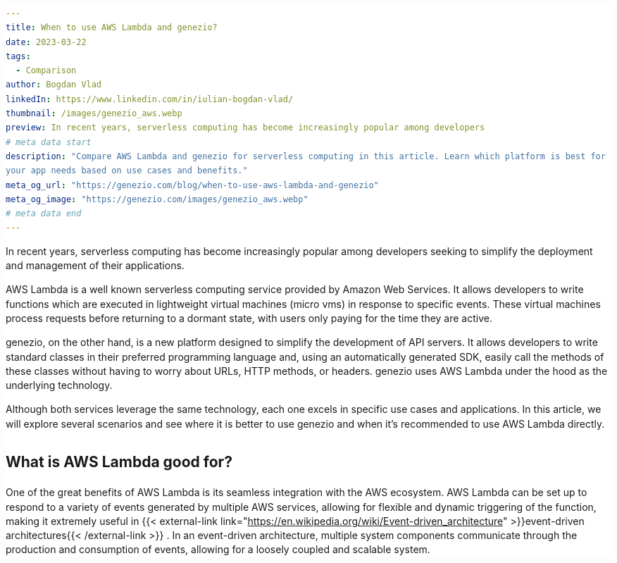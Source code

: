 ```yaml
---
title: When to use AWS Lambda and genezio?
date: 2023-03-22
tags:
  - Comparison
author: Bogdan Vlad
linkedIn: https://www.linkedin.com/in/iulian-bogdan-vlad/
thumbnail: /images/genezio_aws.webp
preview: In recent years, serverless computing has become increasingly popular among developers
# meta data start
description: "Compare AWS Lambda and genezio for serverless computing in this article. Learn which platform is best for your app needs based on use cases and benefits."
meta_og_url: "https://genezio.com/blog/when-to-use-aws-lambda-and-genezio"
meta_og_image: "https://genezio.com/images/genezio_aws.webp"
# meta data end
---
```





In recent years, serverless computing has become increasingly popular among developers seeking to simplify the deployment and management of their applications.

AWS Lambda is a well known serverless computing service provided by Amazon Web Services. It allows developers to write functions which are executed in lightweight virtual machines (micro vms) in response to specific events. These virtual machines process requests before returning to a dormant state, with users only paying for the time they are active.

genezio, on the other hand, is a new platform designed to simplify the development of API servers. It allows developers to write standard classes in their preferred programming language and, using an automatically generated SDK, easily call the methods of these classes without having to worry about URLs, HTTP methods, or headers. genezio uses AWS Lambda under the hood as the underlying technology.

Although both services leverage the same technology, each one excels in specific use cases and applications. In this article, we will explore several scenarios and see where it is better to use genezio and when it’s recommended to use AWS Lambda directly.


## What is AWS Lambda good for?

One of the great benefits of AWS Lambda is its seamless integration with the AWS ecosystem. AWS Lambda can be set up to respond to a variety of events generated by multiple AWS services, allowing for flexible and dynamic triggering of the function, making it extremely useful in {{< external-link link="https://en.wikipedia.org/wiki/Event-driven_architecture" >}}event-driven architectures{{< /external-link >}}
. In an event-driven architecture, multiple system components communicate through the production and consumption of events, allowing for a loosely coupled and scalable system.
